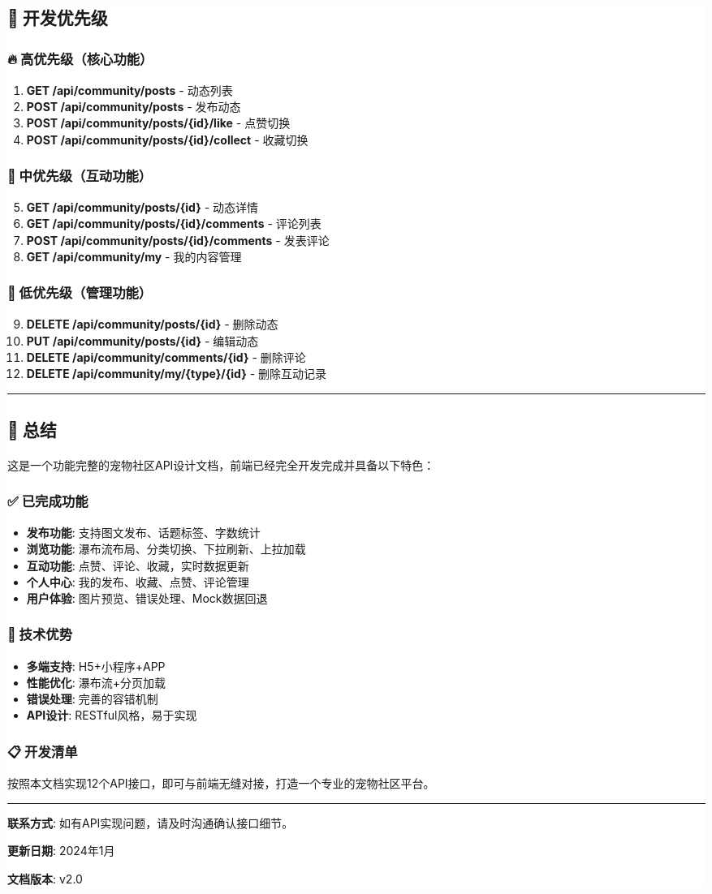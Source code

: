 ## 🚀 开发优先级

### 🔥 高优先级（核心功能）
1. **GET /api/community/posts** - 动态列表
2. **POST /api/community/posts** - 发布动态
3. **POST /api/community/posts/{id}/like** - 点赞切换
4. **POST /api/community/posts/{id}/collect** - 收藏切换

### 🔶 中优先级（互动功能）
5. **GET /api/community/posts/{id}** - 动态详情
6. **GET /api/community/posts/{id}/comments** - 评论列表
7. **POST /api/community/posts/{id}/comments** - 发表评论
8. **GET /api/community/my** - 我的内容管理

### 🔷 低优先级（管理功能）
9. **DELETE /api/community/posts/{id}** - 删除动态
10. **PUT /api/community/posts/{id}** - 编辑动态
11. **DELETE /api/community/comments/{id}** - 删除评论
12. **DELETE /api/community/my/{type}/{id}** - 删除互动记录

---

## 🎯 总结

这是一个功能完整的宠物社区API设计文档，前端已经完全开发完成并具备以下特色：

### ✅ 已完成功能
- **发布功能**: 支持图文发布、话题标签、字数统计
- **浏览功能**: 瀑布流布局、分类切换、下拉刷新、上拉加载
- **互动功能**: 点赞、评论、收藏，实时数据更新
- **个人中心**: 我的发布、收藏、点赞、评论管理
- **用户体验**: 图片预览、错误处理、Mock数据回退

### 🚀 技术优势
- **多端支持**: H5+小程序+APP
- **性能优化**: 瀑布流+分页加载
- **错误处理**: 完善的容错机制
- **API设计**: RESTful风格，易于实现

### 📋 开发清单
按照本文档实现12个API接口，即可与前端无缝对接，打造一个专业的宠物社区平台。

---

**联系方式**: 如有API实现问题，请及时沟通确认接口细节。

**更新日期**: 2024年1月

**文档版本**: v2.0 
